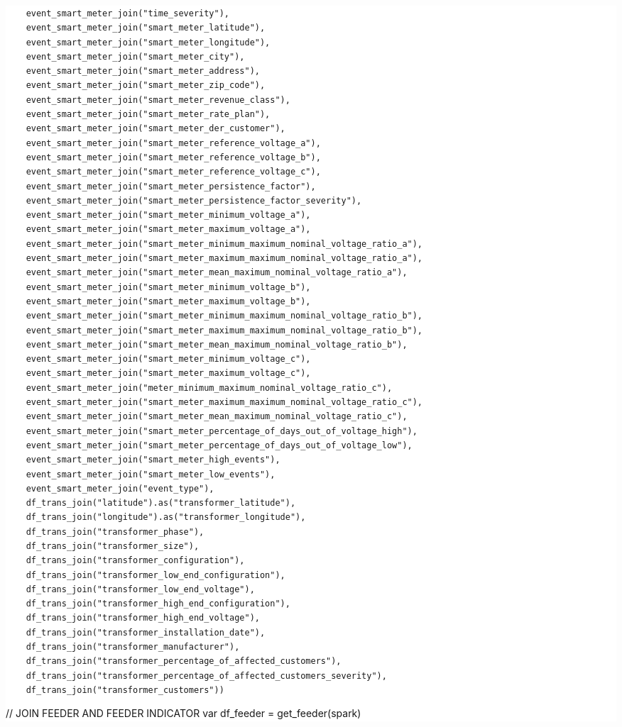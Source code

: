         event_smart_meter_join("time_severity"),
        event_smart_meter_join("smart_meter_latitude"),
        event_smart_meter_join("smart_meter_longitude"),
        event_smart_meter_join("smart_meter_city"),
        event_smart_meter_join("smart_meter_address"),
        event_smart_meter_join("smart_meter_zip_code"),
        event_smart_meter_join("smart_meter_revenue_class"),
        event_smart_meter_join("smart_meter_rate_plan"),
        event_smart_meter_join("smart_meter_der_customer"),
        event_smart_meter_join("smart_meter_reference_voltage_a"),
        event_smart_meter_join("smart_meter_reference_voltage_b"),
        event_smart_meter_join("smart_meter_reference_voltage_c"),
        event_smart_meter_join("smart_meter_persistence_factor"),
        event_smart_meter_join("smart_meter_persistence_factor_severity"),
        event_smart_meter_join("smart_meter_minimum_voltage_a"),
        event_smart_meter_join("smart_meter_maximum_voltage_a"),
        event_smart_meter_join("smart_meter_minimum_maximum_nominal_voltage_ratio_a"),
        event_smart_meter_join("smart_meter_maximum_maximum_nominal_voltage_ratio_a"),
        event_smart_meter_join("smart_meter_mean_maximum_nominal_voltage_ratio_a"),
        event_smart_meter_join("smart_meter_minimum_voltage_b"),
        event_smart_meter_join("smart_meter_maximum_voltage_b"),
        event_smart_meter_join("smart_meter_minimum_maximum_nominal_voltage_ratio_b"),
        event_smart_meter_join("smart_meter_maximum_maximum_nominal_voltage_ratio_b"),
        event_smart_meter_join("smart_meter_mean_maximum_nominal_voltage_ratio_b"),
        event_smart_meter_join("smart_meter_minimum_voltage_c"),
        event_smart_meter_join("smart_meter_maximum_voltage_c"),
        event_smart_meter_join("meter_minimum_maximum_nominal_voltage_ratio_c"),
        event_smart_meter_join("smart_meter_maximum_maximum_nominal_voltage_ratio_c"),
        event_smart_meter_join("smart_meter_mean_maximum_nominal_voltage_ratio_c"),
        event_smart_meter_join("smart_meter_percentage_of_days_out_of_voltage_high"),
        event_smart_meter_join("smart_meter_percentage_of_days_out_of_voltage_low"),
        event_smart_meter_join("smart_meter_high_events"),
        event_smart_meter_join("smart_meter_low_events"),
        event_smart_meter_join("event_type"),
        df_trans_join("latitude").as("transformer_latitude"),
        df_trans_join("longitude").as("transformer_longitude"),
        df_trans_join("transformer_phase"),
        df_trans_join("transformer_size"),
        df_trans_join("transformer_configuration"),
        df_trans_join("transformer_low_end_configuration"),
        df_trans_join("transformer_low_end_voltage"),
        df_trans_join("transformer_high_end_configuration"),
        df_trans_join("transformer_high_end_voltage"),
        df_trans_join("transformer_installation_date"),
        df_trans_join("transformer_manufacturer"),
        df_trans_join("transformer_percentage_of_affected_customers"),
        df_trans_join("transformer_percentage_of_affected_customers_severity"),
        df_trans_join("transformer_customers"))

// JOIN FEEDER AND FEEDER INDICATOR 
var df_feeder = get_feeder(spark)
